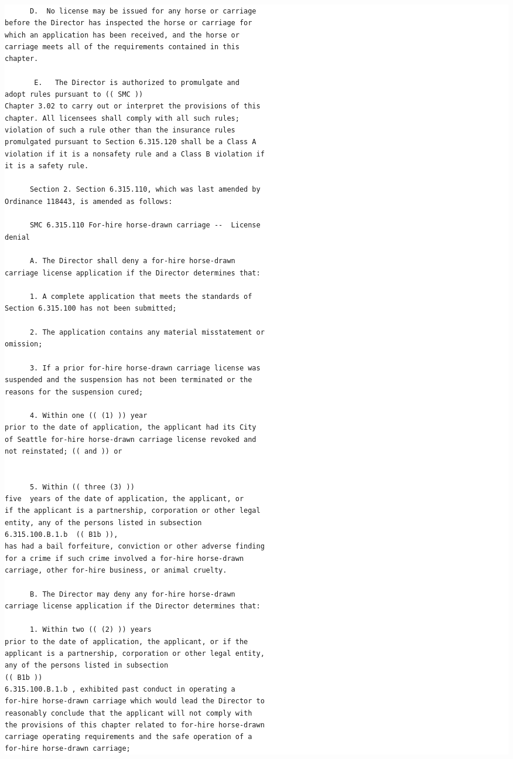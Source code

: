           D.  No license may be issued for any horse or carriage  
    before the Director has inspected the horse or carriage for  
    which an application has been received, and the horse or  
    carriage meets all of the requirements contained in this  
    chapter.   
  
           E.   The Director is authorized to promulgate and  
    adopt rules pursuant to (( SMC ))  
    Chapter 3.02 to carry out or interpret the provisions of this  
    chapter. All licensees shall comply with all such rules;  
    violation of such a rule other than the insurance rules  
    promulgated pursuant to Section 6.315.120 shall be a Class A  
    violation if it is a nonsafety rule and a Class B violation if  
    it is a safety rule.  
  
          Section 2. Section 6.315.110, which was last amended by  
    Ordinance 118443, is amended as follows:  
  
          SMC 6.315.110 For-hire horse-drawn carriage --  License  
    denial  
  
          A. The Director shall deny a for-hire horse-drawn  
    carriage license application if the Director determines that:  
  
          1. A complete application that meets the standards of  
    Section 6.315.100 has not been submitted;  
  
          2. The application contains any material misstatement or  
    omission;  
  
          3. If a prior for-hire horse-drawn carriage license was  
    suspended and the suspension has not been terminated or the  
    reasons for the suspension cured;  
  
          4. Within one (( (1) )) year  
    prior to the date of application, the applicant had its City  
    of Seattle for-hire horse-drawn carriage license revoked and  
    not reinstated; (( and )) or  
  
  
          5. Within (( three (3) ))   
    five  years of the date of application, the applicant, or  
    if the applicant is a partnership, corporation or other legal  
    entity, any of the persons listed in subsection   
    6.315.100.B.1.b  (( B1b )),  
    has had a bail forfeiture, conviction or other adverse finding  
    for a crime if such crime involved a for-hire horse-drawn  
    carriage, other for-hire business, or animal cruelty.  
  
          B. The Director may deny any for-hire horse-drawn  
    carriage license application if the Director determines that:  
  
          1. Within two (( (2) )) years  
    prior to the date of application, the applicant, or if the  
    applicant is a partnership, corporation or other legal entity,  
    any of the persons listed in subsection  
    (( B1b ))   
    6.315.100.B.1.b , exhibited past conduct in operating a  
    for-hire horse-drawn carriage which would lead the Director to  
    reasonably conclude that the applicant will not comply with  
    the provisions of this chapter related to for-hire horse-drawn  
    carriage operating requirements and the safe operation of a  
    for-hire horse-drawn carriage;  
  